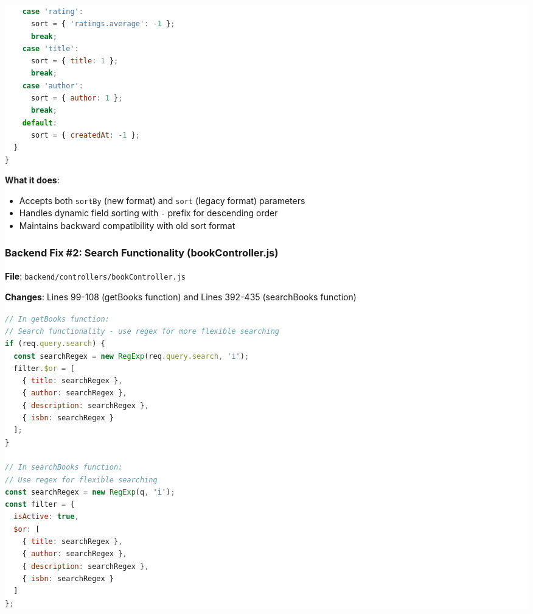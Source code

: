 ```javascript
    case 'rating':
      sort = { 'ratings.average': -1 };
      break;
    case 'title':
      sort = { title: 1 };
      break;
    case 'author':
      sort = { author: 1 };
      break;
    default:
      sort = { createdAt: -1 };
  }
}
```

**What it does**:
- Accepts both `sortBy` (new format) and `sort` (legacy format) parameters
- Handles dynamic field sorting with `-` prefix for descending order
- Maintains backward compatibility with old sort format

### Backend Fix #2: Search Functionality (bookController.js)

**File**: `backend/controllers/bookController.js`

**Changes**: Lines 99-108 (getBooks function) and Lines 392-435 (searchBooks function)

```javascript
// In getBooks function:
// Search functionality - use regex for more flexible searching
if (req.query.search) {
  const searchRegex = new RegExp(req.query.search, 'i');
  filter.$or = [
    { title: searchRegex },
    { author: searchRegex },
    { description: searchRegex },
    { isbn: searchRegex }
  ];
}

// In searchBooks function:
// Use regex for flexible searching
const searchRegex = new RegExp(q, 'i');
const filter = {
  isActive: true,
  $or: [
    { title: searchRegex },
    { author: searchRegex },
    { description: searchRegex },
    { isbn: searchRegex }
  ]
};
```
